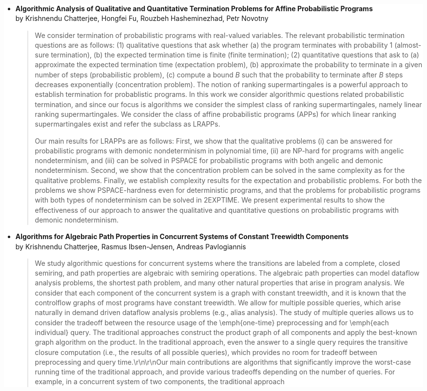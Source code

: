 * **Algorithmic Analysis of Qualitative and Quantitative Termination Problems for Affine Probabilistic Programs**  
  by Krishnendu Chatterjee, Hongfei Fu, Rouzbeh Hasheminezhad, Petr Novotny  

    > We consider termination of probabilistic programs with real-valued
    > variables. The relevant probabilistic termination questions are as
    > follows: (1) qualitative questions that ask whether (a) the program
    > terminates with probability 1 (almost-sure termination), (b) the
    > expected termination time is finite (finite termination); (2)
    > quantitative questions that ask to (a) approximate the expected
    > termination time (expectation problem), (b) approximate the
    > probability to terminate in a given number of steps
    > (probabilistic problem), (c) compute a bound $B$ such that the
    > probability to terminate after $B$ steps decreases exponentially
    > (concentration problem). The notion of ranking supermartingales is
    > a powerful approach to establish termination for probablistic
    > programs. In this work we consider algorithmic questions related
    > probabilistic termination, and since our focus is algorithms we
    > consider the simplest class of ranking supermartingales, namely linear
    > ranking supermartingales. We consider the class of affine
    > probabilistic programs (APPs) for which linear ranking
    > supermartingales exist and refer the subclass as LRAPPs.
    >
    > Our main results for LRAPPs are as follows: First, we show that the
    > qualitative problems (i) can be answered for probabilistic programs
    > with demonic nondeterminism in polynomial time, (ii) are NP-hard for
    > programs with angelic nondeterminism, and (iii) can be solved in
    > PSPACE for probabilistic programs with both angelic and demonic
    > nondeterminism. Second, we show that the concentration problem can be
    > solved in the same complexity as for the qualitative
    > problems. Finally, we establish complexity results for the expectation
    > and probabilistic problems. For both the problems we show
    > PSPACE-hardness even for deterministic programs, and that the problems
    > for probabilistic programs with both types of nondeterminism can be
    > solved in 2EXPTIME. We present experimental results to show the
    > effectiveness of our approach to answer the qualitative and
    > quantitative questions on probabilistic programs with demonic
    > nondeterminism.

* **Algorithms for Algebraic Path Properties in Concurrent Systems of Constant Treewidth Components**  
  by Krishnendu Chatterjee, Rasmus Ibsen-Jensen, Andreas Pavlogiannis  

    > We study algorithmic questions for concurrent systems where the
    > transitions are labeled from a complete, closed semiring, and path
    > properties are algebraic with semiring operations. The algebraic
    > path properties can model dataflow analysis problems, the shortest
    > path problem, and many other natural properties that arise in
    > program analysis. We consider that each component of the concurrent
    > system is a graph with constant treewidth, and it is known that the
    > controlflow graphs of most programs have constant treewidth. We
    > allow for multiple possible queries, which arise naturally in demand
    > driven dataflow analysis problems (e.g., alias analysis). The study
    > of multiple queries allows us to consider the tradeoff between the
    > resource usage of the \emph{one-time} preprocessing and for
    > \emph{each individual} query. The traditional approaches construct
    > the product graph of all components and apply the best-known graph
    > algorithm on the product. In the traditional approach, even the
    > answer to a single query requires the transitive closure computation
    > (i.e., the results of all possible queries), which provides no room
    > for tradeoff between preprocessing and query time.\r\n\r\nOur main
    > contributions are algorithms that significantly improve the
    > worst-case running time of the traditional approach, and provide
    > various tradeoffs depending on the number of queries. For example,
    > in a concurrent system of two components, the traditional approach